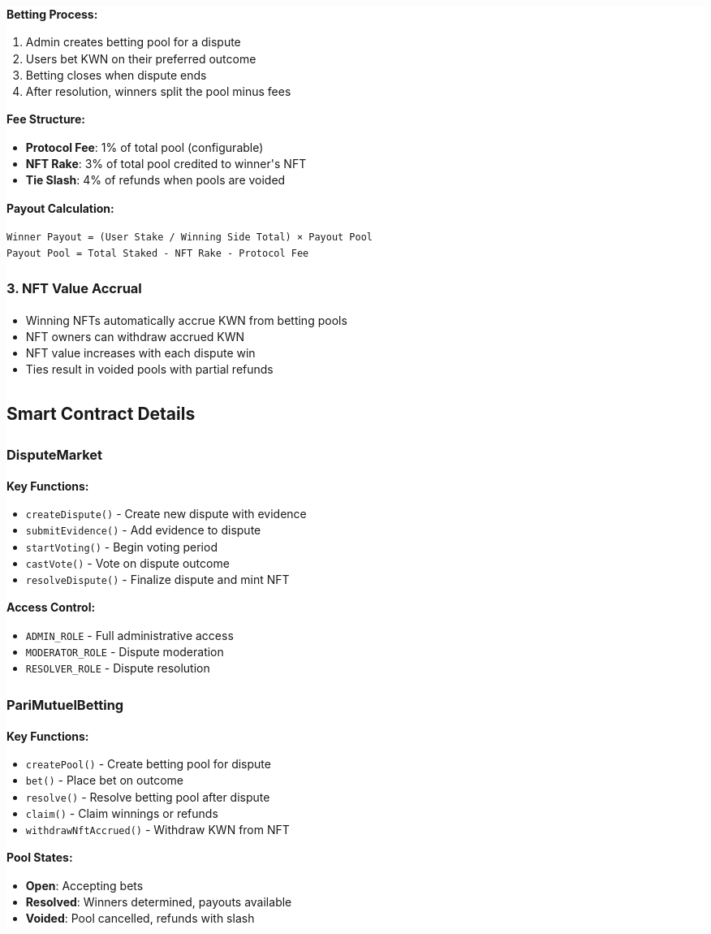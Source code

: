 **Betting Process:**
1. Admin creates betting pool for a dispute
2. Users bet KWN on their preferred outcome
3. Betting closes when dispute ends
4. After resolution, winners split the pool minus fees

**Fee Structure:**
- **Protocol Fee**: 1% of total pool (configurable)
- **NFT Rake**: 3% of total pool credited to winner's NFT
- **Tie Slash**: 4% of refunds when pools are voided

**Payout Calculation:**
```
Winner Payout = (User Stake / Winning Side Total) × Payout Pool
Payout Pool = Total Staked - NFT Rake - Protocol Fee
```

### 3. NFT Value Accrual

- Winning NFTs automatically accrue KWN from betting pools
- NFT owners can withdraw accrued KWN
- NFT value increases with each dispute win
- Ties result in voided pools with partial refunds

## Smart Contract Details

### DisputeMarket

**Key Functions:**
- `createDispute()` - Create new dispute with evidence
- `submitEvidence()` - Add evidence to dispute
- `startVoting()` - Begin voting period
- `castVote()` - Vote on dispute outcome
- `resolveDispute()` - Finalize dispute and mint NFT

**Access Control:**
- `ADMIN_ROLE` - Full administrative access
- `MODERATOR_ROLE` - Dispute moderation
- `RESOLVER_ROLE` - Dispute resolution

### PariMutuelBetting

**Key Functions:**
- `createPool()` - Create betting pool for dispute
- `bet()` - Place bet on outcome
- `resolve()` - Resolve betting pool after dispute
- `claim()` - Claim winnings or refunds
- `withdrawNftAccrued()` - Withdraw KWN from NFT

**Pool States:**
- **Open**: Accepting bets
- **Resolved**: Winners determined, payouts available
- **Voided**: Pool cancelled, refunds with slash
